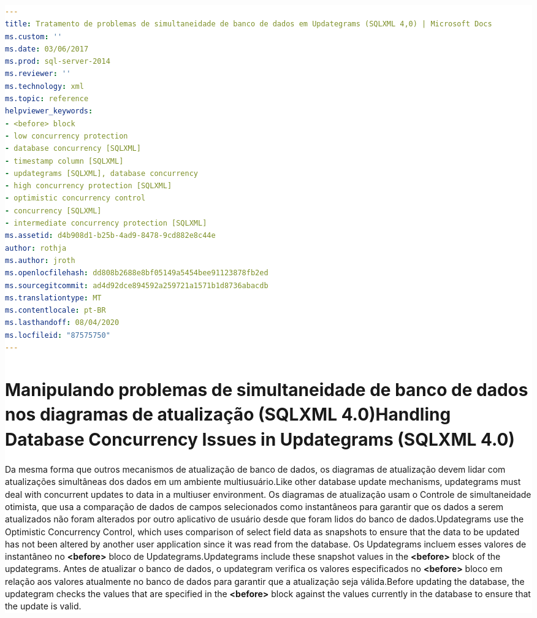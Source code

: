 ```yaml
---
title: Tratamento de problemas de simultaneidade de banco de dados em Updategrams (SQLXML 4,0) | Microsoft Docs
ms.custom: ''
ms.date: 03/06/2017
ms.prod: sql-server-2014
ms.reviewer: ''
ms.technology: xml
ms.topic: reference
helpviewer_keywords:
- <before> block
- low concurrency protection
- database concurrency [SQLXML]
- timestamp column [SQLXML]
- updategrams [SQLXML], database concurrency
- high concurrency protection [SQLXML]
- optimistic concurrency control
- concurrency [SQLXML]
- intermediate concurrency protection [SQLXML]
ms.assetid: d4b908d1-b25b-4ad9-8478-9cd882e8c44e
author: rothja
ms.author: jroth
ms.openlocfilehash: dd808b2688e8bf05149a5454bee91123878fb2ed
ms.sourcegitcommit: ad4d92dce894592a259721a1571b1d8736abacdb
ms.translationtype: MT
ms.contentlocale: pt-BR
ms.lasthandoff: 08/04/2020
ms.locfileid: "87575750"
---
```

# <a name="handling-database-concurrency-issues-in-updategrams-sqlxml-40"></a><span data-ttu-id="813a4-102">Manipulando problemas de simultaneidade de banco de dados nos diagramas de atualização (SQLXML 4.0)</span><span class="sxs-lookup"><span data-stu-id="813a4-102">Handling Database Concurrency Issues in Updategrams (SQLXML 4.0)</span></span>
  <span data-ttu-id="813a4-103">Da mesma forma que outros mecanismos de atualização de banco de dados, os diagramas de atualização devem lidar com atualizações simultâneas dos dados em um ambiente multiusuário.</span><span class="sxs-lookup"><span data-stu-id="813a4-103">Like other database update mechanisms, updategrams must deal with concurrent updates to data in a multiuser environment.</span></span> <span data-ttu-id="813a4-104">Os diagramas de atualização usam o Controle de simultaneidade otimista, que usa a comparação de dados de campos selecionados como instantâneos para garantir que os dados a serem atualizados não foram alterados por outro aplicativo de usuário desde que foram lidos do banco de dados.</span><span class="sxs-lookup"><span data-stu-id="813a4-104">Updategrams use the Optimistic Concurrency Control, which uses comparison of select field data as snapshots to ensure that the data to be updated has not been altered by another user application since it was read from the database.</span></span> <span data-ttu-id="813a4-105">Os Updategrams incluem esses valores de instantâneo no **\<before>** bloco de Updategrams.</span><span class="sxs-lookup"><span data-stu-id="813a4-105">Updategrams include these snapshot values in the **\<before>** block of the updategrams.</span></span> <span data-ttu-id="813a4-106">Antes de atualizar o banco de dados, o updategram verifica os valores especificados no **\<before>** bloco em relação aos valores atualmente no banco de dados para garantir que a atualização seja válida.</span><span class="sxs-lookup"><span data-stu-id="813a4-106">Before updating the database, the updategram checks the values that are specified in the **\<before>** block against the values currently in the database to ensure that the update is valid.</span></span>  
  